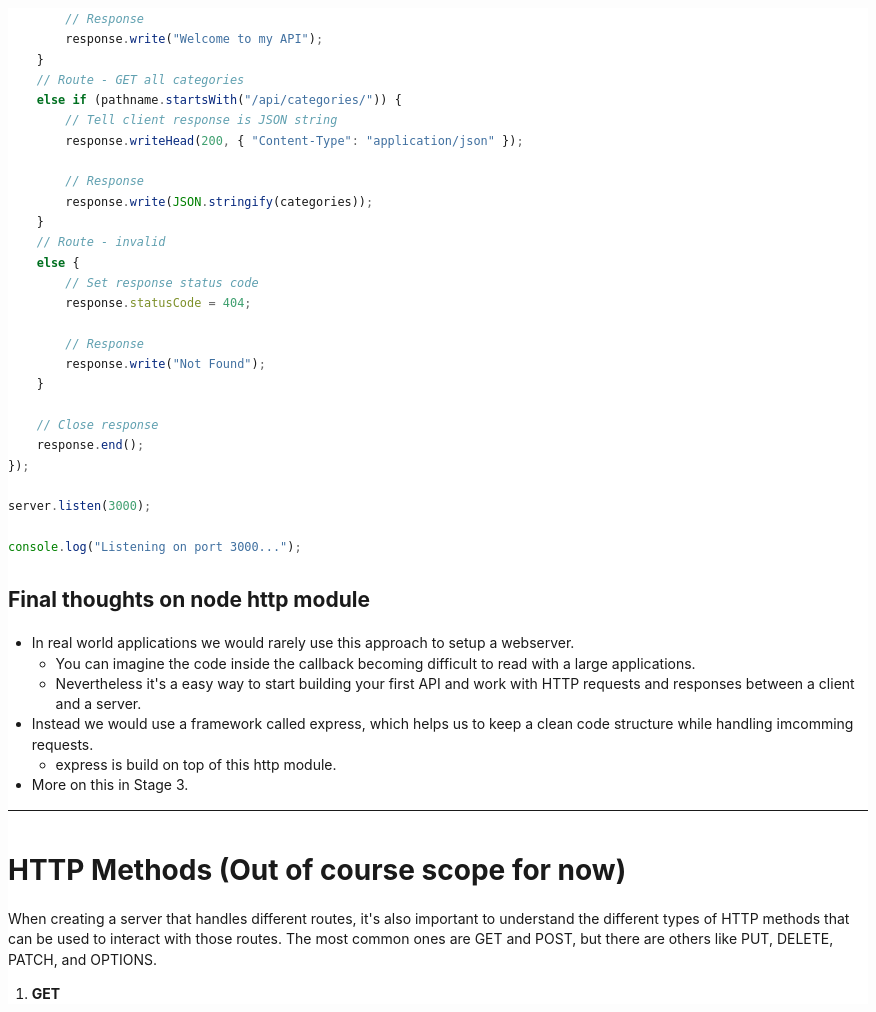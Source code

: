 ```js
        // Response
        response.write("Welcome to my API");
    }
    // Route - GET all categories
    else if (pathname.startsWith("/api/categories/")) {
        // Tell client response is JSON string
        response.writeHead(200, { "Content-Type": "application/json" });

        // Response
        response.write(JSON.stringify(categories));
    }
    // Route - invalid
    else {
        // Set response status code
        response.statusCode = 404;

        // Response
        response.write("Not Found");
    }

    // Close response
    response.end();
});

server.listen(3000);

console.log("Listening on port 3000...");
```

## Final thoughts on node http module

-   In real world applications we would rarely use this approach to setup a webserver.
    -   You can imagine the code inside the callback becoming difficult to read with a large applications.
    -   Nevertheless it's a easy way to start building your first API and work with HTTP requests and responses between a client and a server.
-   Instead we would use a framework called express, which helps us to keep a clean code structure while handling imcomming requests.
    -   express is build on top of this http module.
-   More on this in Stage 3.

---

# HTTP Methods (Out of course scope for now)

When creating a server that handles different routes, it's also important to understand the different types of HTTP methods that can be used to interact with those routes. The most common ones are GET and POST, but there are others like PUT, DELETE, PATCH, and OPTIONS.

1. **GET**
